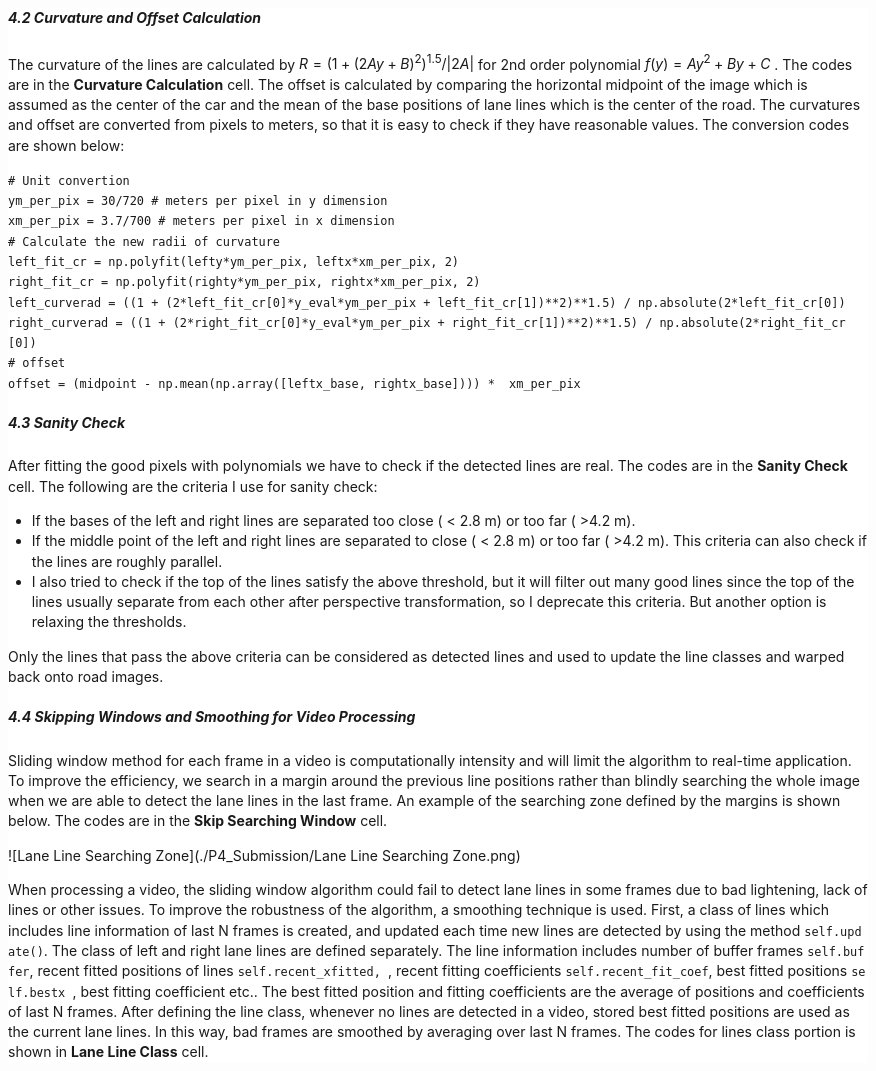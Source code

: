 ##### 4.2 Curvature and Offset Calculation

The curvature of the lines are calculated by $R = (1+(2Ay+B)^2)^{1.5}/|2A|$ for 2nd order polynomial $f(y) = Ay^2 + By +C$ . The codes are in the **Curvature Calculation** cell. The offset is calculated by comparing the horizontal midpoint of the image which is assumed as the center of the car and the mean of the base positions of lane lines which is the center of the road.  The curvatures and offset are converted from pixels to meters, so that it is easy to check if they have reasonable values. The conversion codes are shown below:

```
# Unit convertion
ym_per_pix = 30/720 # meters per pixel in y dimension
xm_per_pix = 3.7/700 # meters per pixel in x dimension
# Calculate the new radii of curvature
left_fit_cr = np.polyfit(lefty*ym_per_pix, leftx*xm_per_pix, 2)
right_fit_cr = np.polyfit(righty*ym_per_pix, rightx*xm_per_pix, 2)
left_curverad = ((1 + (2*left_fit_cr[0]*y_eval*ym_per_pix + left_fit_cr[1])**2)**1.5) / np.absolute(2*left_fit_cr[0])
right_curverad = ((1 + (2*right_fit_cr[0]*y_eval*ym_per_pix + right_fit_cr[1])**2)**1.5) / np.absolute(2*right_fit_cr[0])
# offset
offset = (midpoint - np.mean(np.array([leftx_base, rightx_base]))) *  xm_per_pix
```

##### 4.3 Sanity Check

After fitting the good pixels with polynomials we have to check if the detected lines are real. The codes are in the **Sanity Check** cell. The following are the criteria I use for sanity check:

- If the bases of the left and right lines are separated too close ( < 2.8 m) or too far ( >4.2 m).
- If the middle point of the left and right lines are separated to close ( < 2.8 m) or too far ( >4.2 m). This criteria can also check if the lines are roughly parallel. 
- I also tried to check if the top of the lines satisfy the above threshold, but it will filter out many good lines since the top of the lines usually separate from each other after perspective transformation, so I deprecate this criteria. But another option is relaxing the thresholds.  

Only the lines that pass the above criteria can be considered as detected lines and used to update the line classes and warped back onto road images. 

##### 4.4 Skipping Windows and Smoothing for Video Processing

Sliding window method for each frame in a video is computationally intensity and will limit the algorithm to real-time application. To improve the efficiency, we search in a margin around the previous line positions rather than blindly searching the whole image when we are able to detect the lane lines in the last frame. An example of the searching zone defined by the margins is shown below. The codes are in the **Skip Searching Window** cell.

![Lane Line Searching Zone](./P4_Submission/Lane Line Searching Zone.png)

When processing a video, the sliding window algorithm could fail to detect lane lines in some frames due to bad lightening, lack of lines or other issues. To improve the robustness of the algorithm, a smoothing technique is used. First, a class of lines which includes line information of last N frames is created, and updated each time new lines are detected by using the method `self.update()`. The class of left and right lane lines are defined separately. The line information includes number of buffer frames `self.buffer`, recent fitted positions of lines `self.recent_xfitted, `, recent fitting coefficients `self.recent_fit_coef`,  best fitted positions `self.bestx `, best fitting coefficient etc.. The best fitted position and fitting coefficients are the average of positions and coefficients of last N frames. After defining the line class, whenever no lines are detected in a video, stored best fitted positions are used as the current lane lines. In this way, bad frames are smoothed by averaging over last N frames. The codes for lines class portion is shown in **Lane Line Class** cell. 


[//]: # "Image References"
[image1]: ./examples/undistort_output.png "Undistorted"
[image2]: ./test_images/test1.jpg "Road Transformed"
[image3]: ./examples/binary_combo_example.jpg "Binary Example"
[image4]: ./examples/warped_straight_lines.jpg "Warp Example"
[image5]: ./examples/color_fit_lines.jpg "Fit Visual"
[image6]: ./examples/example_output.jpg "Output"
[video1]: ./project_video.mp4 "Video "